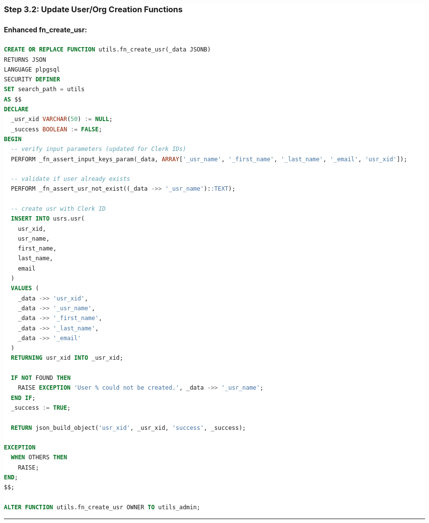 ### **Step 3.2: Update User/Org Creation Functions**

#### **Enhanced fn_create_usr:**

```sql
CREATE OR REPLACE FUNCTION utils.fn_create_usr(_data JSONB)
RETURNS JSON
LANGUAGE plpgsql
SECURITY DEFINER
SET search_path = utils
AS $$
DECLARE
  _usr_xid VARCHAR(50) := NULL;
  _success BOOLEAN := FALSE;
BEGIN
  -- verify input parameters (updated for Clerk IDs)
  PERFORM _fn_assert_input_keys_param(_data, ARRAY['_usr_name', '_first_name', '_last_name', '_email', 'usr_xid']);

  -- validate if user already exists
  PERFORM _fn_assert_usr_not_exist((_data ->> '_usr_name')::TEXT);

  -- create usr with Clerk ID
  INSERT INTO usrs.usr(
    usr_xid,
    usr_name,
    first_name,
    last_name,
    email
  )
  VALUES (
    _data ->> 'usr_xid',
    _data ->> '_usr_name',
    _data ->> '_first_name',
    _data ->> '_last_name',
    _data ->> '_email'
  )
  RETURNING usr_xid INTO _usr_xid;

  IF NOT FOUND THEN
    RAISE EXCEPTION 'User % could not be created.', _data ->> '_usr_name';
  END IF;
  _success := TRUE;

  RETURN json_build_object('usr_xid', _usr_xid, 'success', _success);

EXCEPTION
  WHEN OTHERS THEN
    RAISE;
END;
$$;

ALTER FUNCTION utils.fn_create_usr OWNER TO utils_admin;
```

---